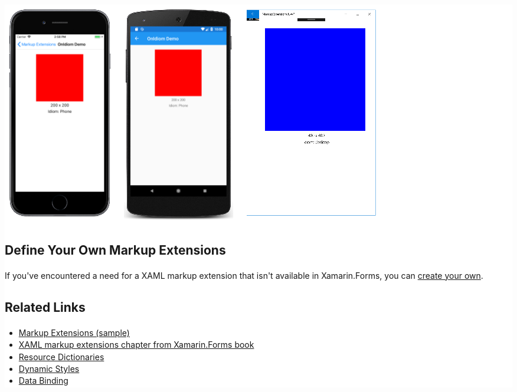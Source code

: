 [![OnIdiom Demo](consuming-images/onidiomdemo-small.png "OnIdiom Demo")](consuming-images/onidiomdemo-large.png#lightbox "OnIdiom Demo")

## Define Your Own Markup Extensions

If you've encountered a need for a XAML markup extension that isn't available in Xamarin.Forms, you can [create your own](creating.md).

## Related Links

- [Markup Extensions (sample)](https://developer.xamarin.com/samples/xamarin-forms/XAML/MarkupExtensions/)
- [XAML markup extensions chapter from Xamarin.Forms book](~/xamarin-forms/creating-mobile-apps-xamarin-forms/summaries/chapter10.md)
- [Resource Dictionaries](~/xamarin-forms/xaml/resource-dictionaries.md)
- [Dynamic Styles](~/xamarin-forms/user-interface/styles/dynamic.md)
- [Data Binding](~/xamarin-forms/app-fundamentals/data-binding/index.md)

